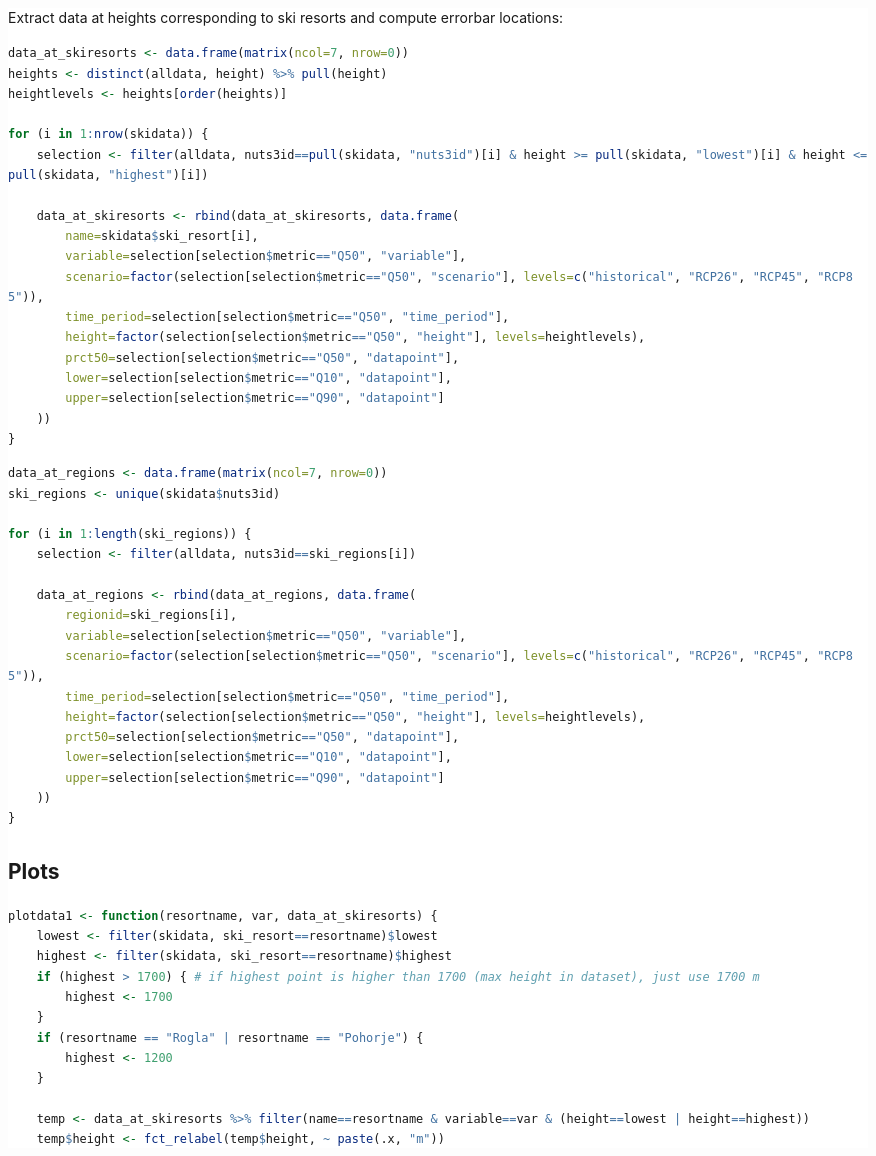 Extract data at heights corresponding to ski resorts and compute
errorbar locations:

``` r
data_at_skiresorts <- data.frame(matrix(ncol=7, nrow=0))
heights <- distinct(alldata, height) %>% pull(height)
heightlevels <- heights[order(heights)]

for (i in 1:nrow(skidata)) {
    selection <- filter(alldata, nuts3id==pull(skidata, "nuts3id")[i] & height >= pull(skidata, "lowest")[i] & height <= pull(skidata, "highest")[i])
    
    data_at_skiresorts <- rbind(data_at_skiresorts, data.frame(
        name=skidata$ski_resort[i],
        variable=selection[selection$metric=="Q50", "variable"],
        scenario=factor(selection[selection$metric=="Q50", "scenario"], levels=c("historical", "RCP26", "RCP45", "RCP85")),
        time_period=selection[selection$metric=="Q50", "time_period"],
        height=factor(selection[selection$metric=="Q50", "height"], levels=heightlevels),
        prct50=selection[selection$metric=="Q50", "datapoint"],
        lower=selection[selection$metric=="Q10", "datapoint"],
        upper=selection[selection$metric=="Q90", "datapoint"]
    ))
}
```

``` r
data_at_regions <- data.frame(matrix(ncol=7, nrow=0))
ski_regions <- unique(skidata$nuts3id)

for (i in 1:length(ski_regions)) {
    selection <- filter(alldata, nuts3id==ski_regions[i])
    
    data_at_regions <- rbind(data_at_regions, data.frame(
        regionid=ski_regions[i],
        variable=selection[selection$metric=="Q50", "variable"],
        scenario=factor(selection[selection$metric=="Q50", "scenario"], levels=c("historical", "RCP26", "RCP45", "RCP85")),
        time_period=selection[selection$metric=="Q50", "time_period"],
        height=factor(selection[selection$metric=="Q50", "height"], levels=heightlevels),
        prct50=selection[selection$metric=="Q50", "datapoint"],
        lower=selection[selection$metric=="Q10", "datapoint"],
        upper=selection[selection$metric=="Q90", "datapoint"]
    ))
}
```

## Plots

``` r
plotdata1 <- function(resortname, var, data_at_skiresorts) {
    lowest <- filter(skidata, ski_resort==resortname)$lowest
    highest <- filter(skidata, ski_resort==resortname)$highest
    if (highest > 1700) { # if highest point is higher than 1700 (max height in dataset), just use 1700 m
        highest <- 1700
    }
    if (resortname == "Rogla" | resortname == "Pohorje") {
        highest <- 1200
    }

    temp <- data_at_skiresorts %>% filter(name==resortname & variable==var & (height==lowest | height==highest))
    temp$height <- fct_relabel(temp$height, ~ paste(.x, "m"))

```